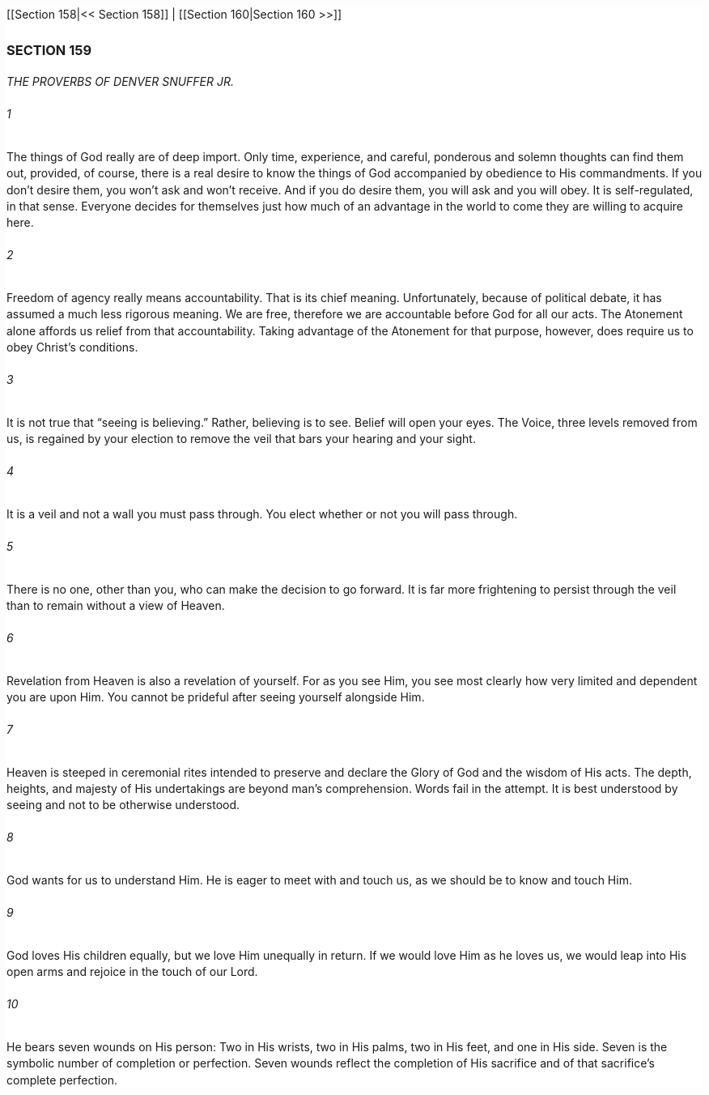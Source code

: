 [[Section 158|<< Section 158]]  |  [[Section 160|Section 160 >>]]

### SECTION 159

*THE PROVERBS OF DENVER SNUFFER JR.*

###### 1
The things of God really are of deep import. Only time, experience, and careful, ponderous and solemn thoughts can find them out, provided, of course, there is a real desire to know the things of God accompanied by obedience to His commandments. If you don’t desire them, you won’t ask and won’t receive. And if you do desire them, you will ask and you will obey. It is self-regulated, in that sense. Everyone decides for themselves just how much of an advantage in the world to come they are willing to acquire here.

###### 2
Freedom of agency really means accountability. That is its chief meaning. Unfortunately, because of political debate, it has assumed a much less rigorous meaning. We are free, therefore we are accountable before God for all our acts. The Atonement alone affords us relief from that accountability. Taking advantage of the Atonement for that purpose, however, does require us to obey Christ’s conditions.

###### 3
It is not true that “seeing is believing.” Rather, believing is to see. Belief will open your eyes. The Voice, three levels removed from us, is regained by your election to remove the veil that bars your hearing and your sight.

###### 4
It is a veil and not a wall you must pass through. You elect whether or not you will pass through.

###### 5
There is no one, other than you, who can make the decision to go forward. It is far more frightening to persist through the veil than to remain without a view of Heaven.

###### 6
Revelation from Heaven is also a revelation of yourself. For as you see Him, you see most clearly how very limited and dependent you are upon Him. You cannot be prideful after seeing yourself alongside Him.

###### 7
Heaven is steeped in ceremonial rites intended to preserve and declare the Glory of God and the wisdom of His acts. The depth, heights, and majesty of His undertakings are beyond man’s comprehension. Words fail in the attempt. It is best understood by seeing and not to be otherwise understood.

###### 8
God wants for us to understand Him. He is eager to meet with and touch us, as we should be to know and touch Him.

###### 9
God loves His children equally, but we love Him unequally in return. If we would love Him as he loves us, we would leap into His open arms and rejoice in the touch of our Lord.

###### 10
He bears seven wounds on His person: Two in His wrists, two in His palms, two in His feet, and one in His side. Seven is the symbolic number of completion or perfection. Seven wounds reflect the completion of His sacrifice and of that sacrifice’s complete perfection.
